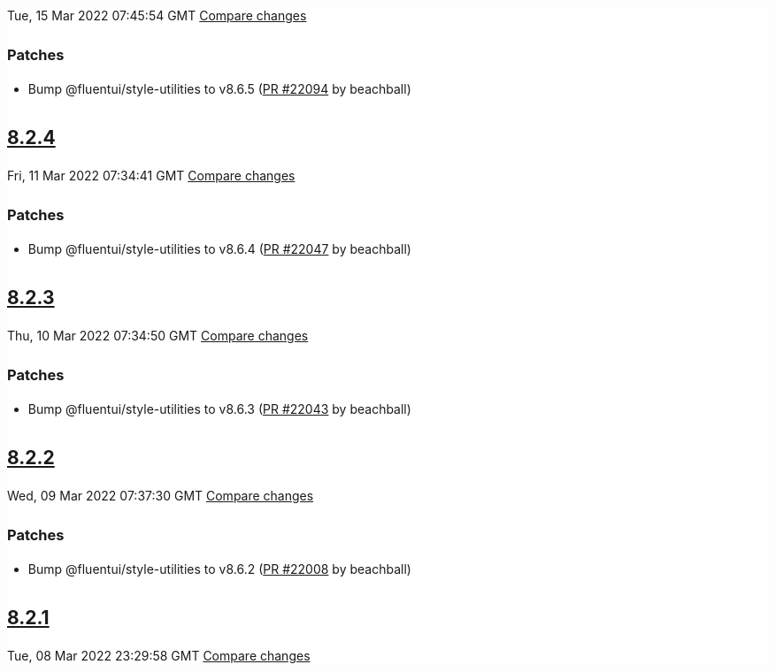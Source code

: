 Tue, 15 Mar 2022 07:45:54 GMT 
[Compare changes](https://github.com/microsoft/fluentui/compare/@fluentui/font-icons-mdl2_v8.2.4..@fluentui/font-icons-mdl2_v8.2.5)

### Patches

- Bump @fluentui/style-utilities to v8.6.5 ([PR #22094](https://github.com/microsoft/fluentui/pull/22094) by beachball)

## [8.2.4](https://github.com/microsoft/fluentui/tree/@fluentui/font-icons-mdl2_v8.2.4)

Fri, 11 Mar 2022 07:34:41 GMT 
[Compare changes](https://github.com/microsoft/fluentui/compare/@fluentui/font-icons-mdl2_v8.2.3..@fluentui/font-icons-mdl2_v8.2.4)

### Patches

- Bump @fluentui/style-utilities to v8.6.4 ([PR #22047](https://github.com/microsoft/fluentui/pull/22047) by beachball)

## [8.2.3](https://github.com/microsoft/fluentui/tree/@fluentui/font-icons-mdl2_v8.2.3)

Thu, 10 Mar 2022 07:34:50 GMT 
[Compare changes](https://github.com/microsoft/fluentui/compare/@fluentui/font-icons-mdl2_v8.2.2..@fluentui/font-icons-mdl2_v8.2.3)

### Patches

- Bump @fluentui/style-utilities to v8.6.3 ([PR #22043](https://github.com/microsoft/fluentui/pull/22043) by beachball)

## [8.2.2](https://github.com/microsoft/fluentui/tree/@fluentui/font-icons-mdl2_v8.2.2)

Wed, 09 Mar 2022 07:37:30 GMT 
[Compare changes](https://github.com/microsoft/fluentui/compare/@fluentui/font-icons-mdl2_v8.2.1..@fluentui/font-icons-mdl2_v8.2.2)

### Patches

- Bump @fluentui/style-utilities to v8.6.2 ([PR #22008](https://github.com/microsoft/fluentui/pull/22008) by beachball)

## [8.2.1](https://github.com/microsoft/fluentui/tree/@fluentui/font-icons-mdl2_v8.2.1)

Tue, 08 Mar 2022 23:29:58 GMT 
[Compare changes](https://github.com/microsoft/fluentui/compare/@fluentui/font-icons-mdl2_v8.2.0..@fluentui/font-icons-mdl2_v8.2.1)
